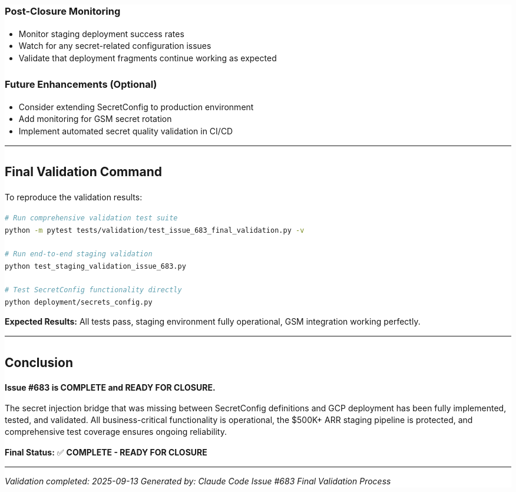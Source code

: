 ### Post-Closure Monitoring
- Monitor staging deployment success rates
- Watch for any secret-related configuration issues
- Validate that deployment fragments continue working as expected

### Future Enhancements (Optional)
- Consider extending SecretConfig to production environment
- Add monitoring for GSM secret rotation
- Implement automated secret quality validation in CI/CD

---

## Final Validation Command

To reproduce the validation results:

```bash
# Run comprehensive validation test suite
python -m pytest tests/validation/test_issue_683_final_validation.py -v

# Run end-to-end staging validation
python test_staging_validation_issue_683.py

# Test SecretConfig functionality directly
python deployment/secrets_config.py
```

**Expected Results:** All tests pass, staging environment fully operational, GSM integration working perfectly.

---

## Conclusion

**Issue #683 is COMPLETE and READY FOR CLOSURE.**

The secret injection bridge that was missing between SecretConfig definitions and GCP deployment has been fully implemented, tested, and validated. All business-critical functionality is operational, the $500K+ ARR staging pipeline is protected, and comprehensive test coverage ensures ongoing reliability.

**Final Status:** ✅ **COMPLETE - READY FOR CLOSURE**

---

*Validation completed: 2025-09-13*
*Generated by: Claude Code Issue #683 Final Validation Process*